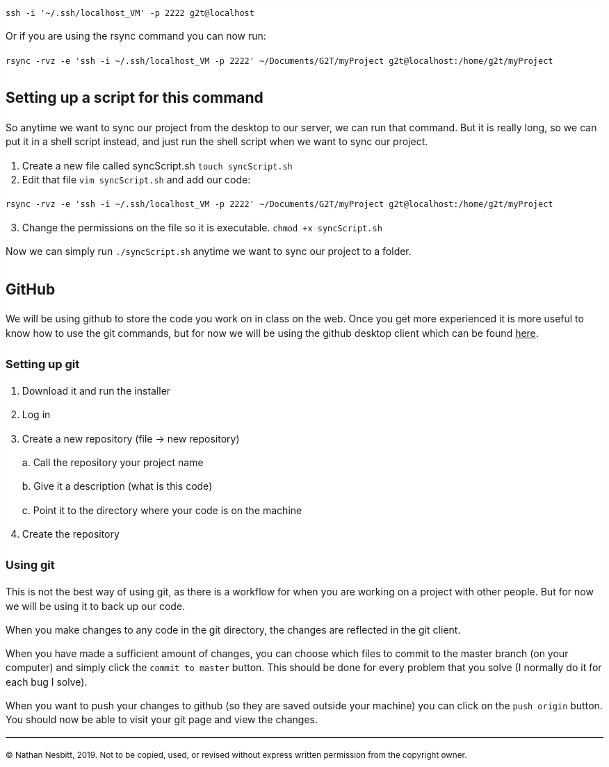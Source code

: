 `ssh -i '~/.ssh/localhost_VM' -p 2222 g2t@localhost`

Or if you are using the rsync command you can now run:

`rsync -rvz -e 'ssh -i ~/.ssh/localhost_VM -p 2222' ~/Documents/G2T/myProject g2t@localhost:/home/g2t/myProject`

## Setting up a script for this command

So anytime we want to sync our project from the desktop to our server, we can run that command. But it is really long, so we can put it in a shell script instead, and just run the shell script when we want to sync our project. 

1. Create a new file called syncScript.sh `touch syncScript.sh`
2. Edit that file `vim syncScript.sh` and add our code:
```
rsync -rvz -e 'ssh -i ~/.ssh/localhost_VM -p 2222' ~/Documents/G2T/myProject g2t@localhost:/home/g2t/myProject
```
3. Change the permissions on the file so it is executable. `chmod +x syncScript.sh`

Now we can simply run `./syncScript.sh` anytime we want to sync our project to a folder.

## GitHub
We will be using github to store the code you work on in class on the web. Once you get more experienced it is more useful to know how to use the git commands, but for now we will be using the github desktop client which can be found [here](https://desktop.github.com/). 

### Setting up git
1. Download it and run the installer
2. Log in
3. Create a new repository (file -> new repository) 
    
    a. Call the repository your project name
    
    b. Give it a description (what is this code)

    c. Point it to the directory where your code is on the machine

4. Create the repository

### Using git
This is not the best way of using git, as there is a workflow for when you are working on a project with other people. But for now we will be using it to back up our code. 

When you make changes to any code in the git directory, the changes are reflected in the git client. 

When you have made a sufficient amount of changes, you can choose which files to commit to the master branch (on your computer) and simply click the `commit to master` button. This should be done for every problem that you solve (I normally do it for each bug I solve).

When you want to push your changes to github (so they are saved outside your machine) you can click on the `push origin` button. You should now be able to visit your git page and view the changes.

---
<small>© Nathan Nesbitt, 2019. Not to be copied, used, or revised without express written permission from the copyright owner.</small>